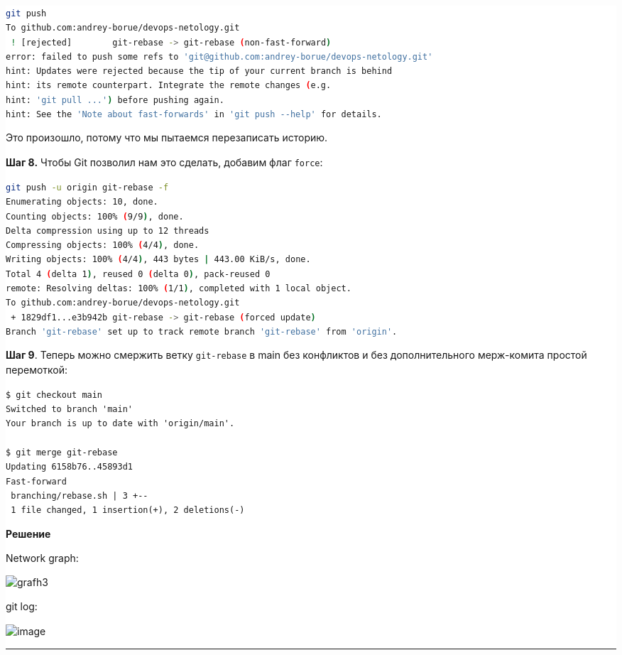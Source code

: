 ```bash
git push
To github.com:andrey-borue/devops-netology.git
 ! [rejected]        git-rebase -> git-rebase (non-fast-forward)
error: failed to push some refs to 'git@github.com:andrey-borue/devops-netology.git'
hint: Updates were rejected because the tip of your current branch is behind
hint: its remote counterpart. Integrate the remote changes (e.g.
hint: 'git pull ...') before pushing again.
hint: See the 'Note about fast-forwards' in 'git push --help' for details.
```

Это произошло, потому что мы пытаемся перезаписать историю. 

**Шаг 8.** Чтобы Git позволил нам это сделать, добавим флаг `force`:

```bash
git push -u origin git-rebase -f
Enumerating objects: 10, done.
Counting objects: 100% (9/9), done.
Delta compression using up to 12 threads
Compressing objects: 100% (4/4), done.
Writing objects: 100% (4/4), 443 bytes | 443.00 KiB/s, done.
Total 4 (delta 1), reused 0 (delta 0), pack-reused 0
remote: Resolving deltas: 100% (1/1), completed with 1 local object.
To github.com:andrey-borue/devops-netology.git
 + 1829df1...e3b942b git-rebase -> git-rebase (forced update)
Branch 'git-rebase' set up to track remote branch 'git-rebase' from 'origin'.
```

**Шаг 9**. Теперь можно смержить ветку `git-rebase` в main без конфликтов и без дополнительного мерж-комита простой перемоткой: 

```
$ git checkout main
Switched to branch 'main'
Your branch is up to date with 'origin/main'.

$ git merge git-rebase
Updating 6158b76..45893d1
Fast-forward
 branching/rebase.sh | 3 +--
 1 file changed, 1 insertion(+), 2 deletions(-)
```

**Решение**

Network graph:</br>

![grafh3](https://github.com/Makarov-Denis/devops_netology_branches/assets/148921246/f676b6e0-4a37-47a5-9b5a-63d17923c3f3)


git log:</br>

![image](https://github.com/Makarov-Denis/devops_netology_branches/assets/148921246/9dc1c298-9485-46d0-b836-52ef2c1562ab)

 
----
